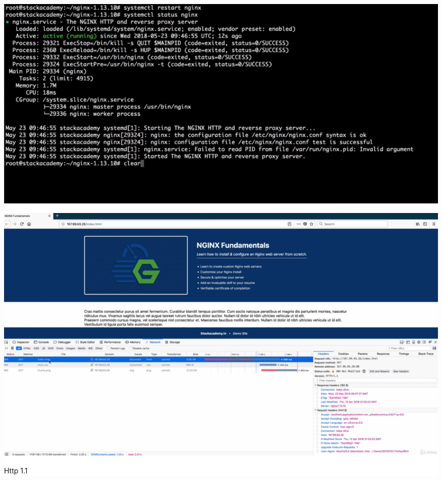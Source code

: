 ![image-20201130004202872](nginx-fundamental.assets/image-20201130004202872.png)

![image-20201130004301044](nginx-fundamental.assets/image-20201130004301044.png)



Http 1.1

